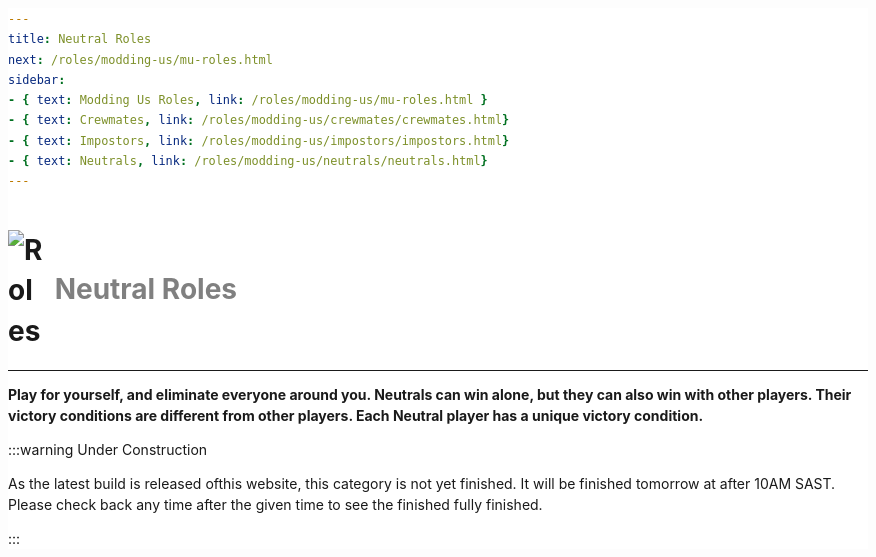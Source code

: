 ```yaml
---
title: Neutral Roles
next: /roles/modding-us/mu-roles.html
sidebar:
- { text: Modding Us Roles, link: /roles/modding-us/mu-roles.html }
- { text: Crewmates, link: /roles/modding-us/crewmates/crewmates.html}
- { text: Impostors, link: /roles/modding-us/impostors/impostors.html}
- { text: Neutrals, link: /roles/modding-us/neutrals/neutrals.html}
---
```

# <img src="/images/neutrals.png" alt="Roles" style="width: 100%; max-width: 40px; height: left; vertical-align: middle;"> <font color="gray">Neutral Roles</font>
---
**Play for yourself, and eliminate everyone around you. Neutrals can win alone, but they can also win with other players. Their victory conditions are different from other players. Each Neutral player has a unique victory condition.**

:::warning Under Construction

As the latest build is released ofthis website, this category is not yet finished. It will be finished tomorrow at after 10AM SAST.
Please check back any time after the given time to see the finished fully finished.

:::